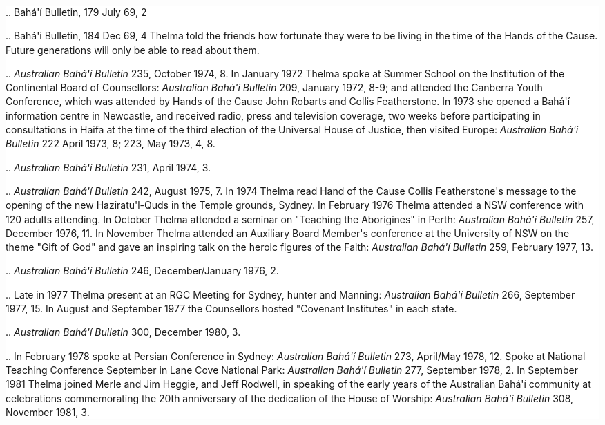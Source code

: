 .. Bahá'í Bulletin, 179 July 69, 2

.. Bahá'í Bulletin, 184 Dec 69, 4 Thelma told the friends how fortunate they were to be living in the time of the Hands of the Cause. Future generations will only be able to read about them.

.. _Australian Bahá'í Bulletin_ 235, October 1974, 8. In January 1972 Thelma spoke at Summer School on the Institution of the Continental Board of Counsellors: _Australian Bahá'í Bulletin_ 209, January 1972, 8-9; and attended the Canberra Youth Conference, which was attended by Hands of the Cause John Robarts and Collis Featherstone. In 1973 she opened a Bahá'í information centre in Newcastle, and received radio, press and television coverage, two weeks before participating in consultations in Haifa at the time of the third election of the Universal House of Justice, then visited Europe: _Australian Bahá'í Bulletin_ 222 April 1973, 8; 223, May 1973, 4, 8.

.. _Australian Bahá'í Bulletin_ 231, April 1974, 3.

.. _Australian Bahá'í Bulletin_ 242, August 1975, 7. In 1974 Thelma read Hand of the Cause Collis Featherstone's message to the opening of the new Haziratu'l-Quds in the Temple grounds, Sydney. In February 1976 Thelma attended a NSW conference with 120 adults attending. In October Thelma attended a seminar on "Teaching the Aborigines" in Perth: _Australian Bahá'í Bulletin_ 257, December 1976, 11. In November Thelma attended an Auxiliary Board Member's conference at the University of NSW on the theme "Gift of God" and gave an inspiring talk on the heroic figures of the Faith: _Australian Bahá'í Bulletin_ 259, February 1977, 13.

.. _Australian Bahá'í Bulletin_ 246, December/January 1976, 2.

.. Late in 1977 Thelma present at an RGC Meeting for Sydney, hunter and Manning: _Australian Bahá'í Bulletin_ 266, September 1977, 15. In August and September 1977 the Counsellors hosted "Covenant Institutes" in each state.

.. _Australian Bahá'í Bulletin_ 300, December 1980, 3.

.. In February 1978 spoke at Persian Conference in Sydney: _Australian Bahá'í Bulletin_ 273, April/May 1978, 12. Spoke at National Teaching Conference September in Lane Cove National Park: _Australian Bahá'í Bulletin_ 277, September 1978, 2. In September 1981 Thelma joined Merle and Jim Heggie, and Jeff Rodwell, in speaking of the early years of the Australian Bahá'í community at celebrations commemorating the 20th anniversary of the dedication of the House of Worship: _Australian Bahá'í Bulletin_ 308, November 1981, 3.